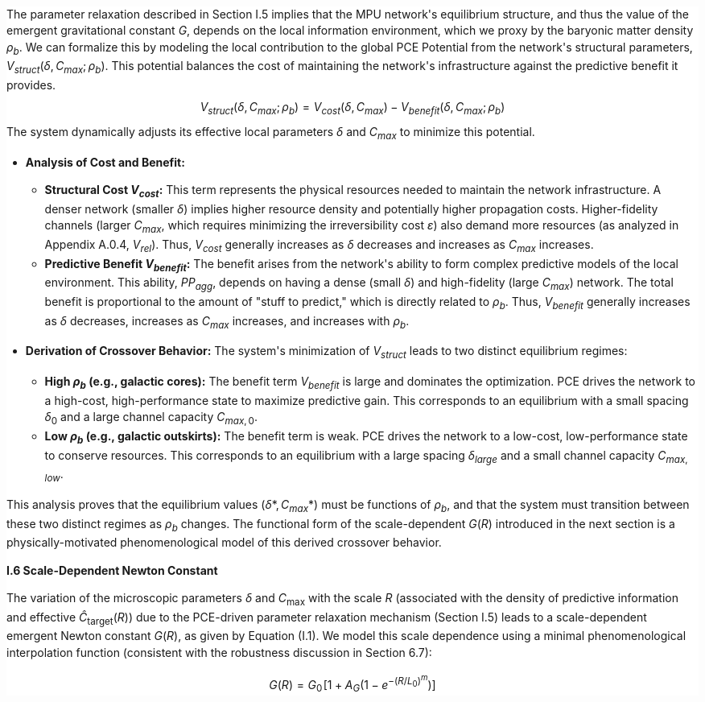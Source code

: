 The parameter relaxation described in Section I.5 implies that the MPU network's equilibrium structure, and thus the value of the emergent gravitational constant $G$, depends on the local information environment, which we proxy by the baryonic matter density $\rho_b$. We can formalize this by modeling the local contribution to the global PCE Potential from the network's structural parameters, $V_{struct}(\delta, C_{max}; \rho_b)$. This potential balances the cost of maintaining the network's infrastructure against the predictive benefit it provides.
$$
V_{struct}(\delta, C_{max}; \rho_b) = V_{cost}(\delta, C_{max}) - V_{benefit}(\delta, C_{max}; \rho_b)
\tag{I.3.1}
$$
The system dynamically adjusts its effective local parameters $\delta$ and $C_{max}$ to minimize this potential.

*   **Analysis of Cost and Benefit:**
    *   **Structural Cost $V_{cost}$:** This term represents the physical resources needed to maintain the network infrastructure. A denser network (smaller $\delta$) implies higher resource density and potentially higher propagation costs. Higher-fidelity channels (larger $C_{max}$, which requires minimizing the irreversibility cost $\varepsilon$) also demand more resources (as analyzed in Appendix A.0.4, $V_{rel}$). Thus, $V_{cost}$ generally increases as $\delta$ decreases and increases as $C_{max}$ increases.
    *   **Predictive Benefit $V_{benefit}$:** The benefit arises from the network's ability to form complex predictive models of the local environment. This ability, $PP_{agg}$, depends on having a dense (small $\delta$) and high-fidelity (large $C_{max}$) network. The total benefit is proportional to the amount of "stuff to predict," which is directly related to $\rho_b$. Thus, $V_{benefit}$ generally increases as $\delta$ decreases, increases as $C_{max}$ increases, and increases with $\rho_b$.

*   **Derivation of Crossover Behavior:** The system's minimization of $V_{struct}$ leads to two distinct equilibrium regimes:
    *   **High $\rho_b$ (e.g., galactic cores):** The benefit term $V_{benefit}$ is large and dominates the optimization. PCE drives the network to a high-cost, high-performance state to maximize predictive gain. This corresponds to an equilibrium with a small spacing $\delta_0$ and a large channel capacity $C_{max,0}$.
    *   **Low $\rho_b$ (e.g., galactic outskirts):** The benefit term is weak. PCE drives the network to a low-cost, low-performance state to conserve resources. This corresponds to an equilibrium with a large spacing $\delta_{large}$ and a small channel capacity $C_{max,low}$.
    
This analysis proves that the equilibrium values $(\delta*, C_{max}*)$ must be functions of $\rho_b$, and that the system must transition between these two distinct regimes as $\rho_b$ changes. The functional form of the scale-dependent $G(R)$ introduced in the next section is a physically-motivated phenomenological model of this derived crossover behavior.


**I.6 Scale-Dependent Newton Constant**

The variation of the microscopic parameters $\delta$ and $C_{\max}$ with the scale $R$ (associated with the density of predictive information and effective $\hat C_{\mathrm{target}}(R)$) due to the PCE-driven parameter relaxation mechanism (Section I.5) leads to a scale-dependent emergent Newton constant $G(R)$, as given by Equation (I.1). We model this scale dependence using a minimal phenomenological interpolation function (consistent with the robustness discussion in Section 6.7):

$$
G(R)=G_0\!\left[1+A_G
        \bigl(1-e^{-(R/L_0)^m}\bigr)\right]
\tag{I.3}
$$
